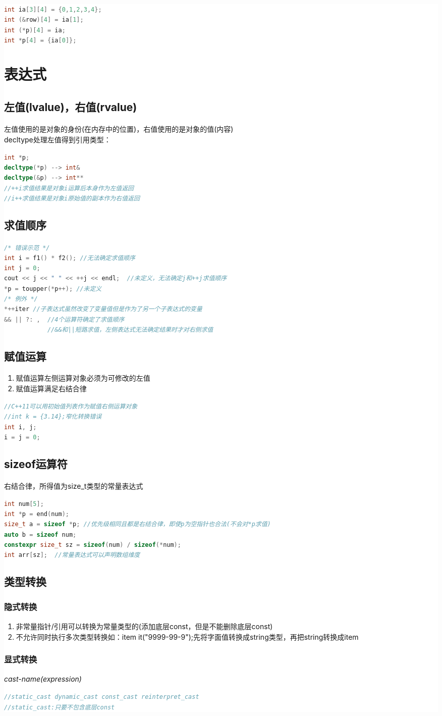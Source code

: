 ```c++
int ia[3][4] = {0,1,2,3,4};
int (&row)[4] = ia[1];
int (*p)[4] = ia;
int *p[4] = {ia[0]};
```
# 表达式
## 左值(lvalue)，右值(rvalue)
左值使用的是对象的身份(在内存中的位置)，右值使用的是对象的值(内容)  
decltype处理左值得到引用类型：
```c++
int *p;
decltype(*p) --> int&
decltype(&p) --> int**
//++i求值结果是对象i运算后本身作为左值返回
//i++求值结果是对象i原始值的副本作为右值返回
```
## 求值顺序
```C++
/* 错误示范 */
int i = f1() * f2(); //无法确定求值顺序
int j = 0;
cout << j << " " << ++j << endl;  //未定义，无法确定j和++j求值顺序
*p = toupper(*p++); //未定义
/* 例外 */
*++iter //子表达式虽然改变了变量值但是作为了另一个子表达式的变量
&& || ?: ,  //4个运算符确定了求值顺序
            //&&和||短路求值，左侧表达式无法确定结果时才对右侧求值
```
## 赋值运算
1. 赋值运算左侧运算对象必须为可修改的左值
2. 赋值运算满足右结合律
```c++
//C++11可以用初始值列表作为赋值右侧运算对象
//int k = {3.14};窄化转换错误
int i, j;
i = j = 0;
```
## sizeof运算符
右结合律，所得值为size_t类型的常量表达式
```C++
int num[5];
int *p = end(num);
size_t a = sizeof *p; //优先级相同且都是右结合律，即使p为空指针也合法(不会对*p求值)
auto b = sizeof num;
constexpr size_t sz = sizeof(num) / sizeof(*num);
int arr[sz];  //常量表达式可以声明数组维度
```
## 类型转换
### 隐式转换
1. 非常量指针/引用可以转换为常量类型的(添加底层const，但是不能删除底层const)
2. 不允许同时执行多次类型转换如：item it("9999-99-9");先将字面值转换成string类型，再把string转换成item
### 显式转换
*cast-name<type>(expression)*
```C++
//static_cast dynamic_cast const_cast reinterpret_cast
//static_cast:只要不包含底层const
```